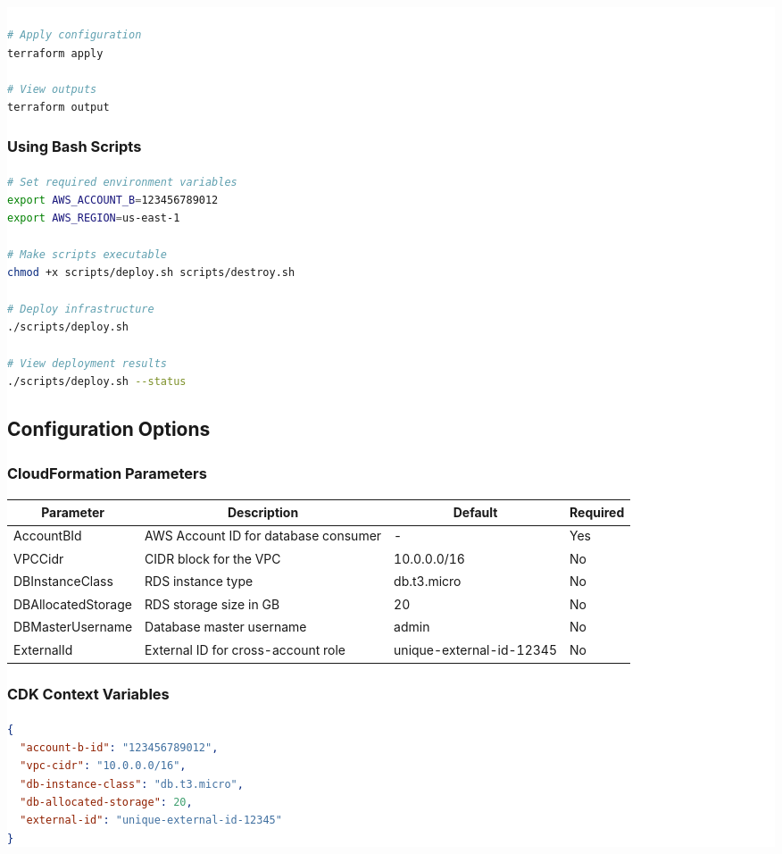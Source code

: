```bash

# Apply configuration
terraform apply

# View outputs
terraform output
```

### Using Bash Scripts
```bash
# Set required environment variables
export AWS_ACCOUNT_B=123456789012
export AWS_REGION=us-east-1

# Make scripts executable
chmod +x scripts/deploy.sh scripts/destroy.sh

# Deploy infrastructure
./scripts/deploy.sh

# View deployment results
./scripts/deploy.sh --status
```

## Configuration Options

### CloudFormation Parameters

| Parameter | Description | Default | Required |
|-----------|-------------|---------|----------|
| AccountBId | AWS Account ID for database consumer | - | Yes |
| VPCCidr | CIDR block for the VPC | 10.0.0.0/16 | No |
| DBInstanceClass | RDS instance type | db.t3.micro | No |
| DBAllocatedStorage | RDS storage size in GB | 20 | No |
| DBMasterUsername | Database master username | admin | No |
| ExternalId | External ID for cross-account role | unique-external-id-12345 | No |

### CDK Context Variables

```json
{
  "account-b-id": "123456789012",
  "vpc-cidr": "10.0.0.0/16",
  "db-instance-class": "db.t3.micro",
  "db-allocated-storage": 20,
  "external-id": "unique-external-id-12345"
}
```
